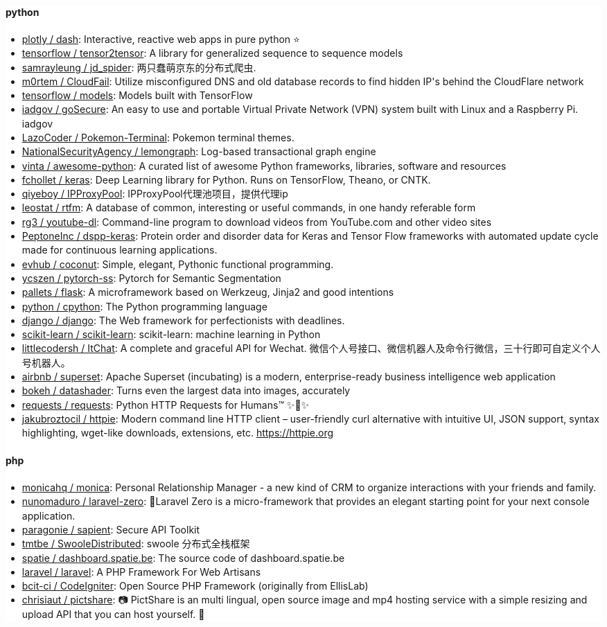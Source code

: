 #### python
* [plotly / dash](https://github.com/plotly/dash): Interactive, reactive web apps in pure python ⭐️
* [tensorflow / tensor2tensor](https://github.com/tensorflow/tensor2tensor): A library for generalized sequence to sequence models
* [samrayleung / jd_spider](https://github.com/samrayleung/jd_spider): 两只蠢萌京东的分布式爬虫.
* [m0rtem / CloudFail](https://github.com/m0rtem/CloudFail): Utilize misconfigured DNS and old database records to find hidden IP's behind the CloudFlare network
* [tensorflow / models](https://github.com/tensorflow/models): Models built with TensorFlow
* [iadgov / goSecure](https://github.com/iadgov/goSecure): An easy to use and portable Virtual Private Network (VPN) system built with Linux and a Raspberry Pi. iadgov
* [LazoCoder / Pokemon-Terminal](https://github.com/LazoCoder/Pokemon-Terminal): Pokemon terminal themes.
* [NationalSecurityAgency / lemongraph](https://github.com/NationalSecurityAgency/lemongraph): Log-based transactional graph engine
* [vinta / awesome-python](https://github.com/vinta/awesome-python): A curated list of awesome Python frameworks, libraries, software and resources
* [fchollet / keras](https://github.com/fchollet/keras): Deep Learning library for Python. Runs on TensorFlow, Theano, or CNTK.
* [qiyeboy / IPProxyPool](https://github.com/qiyeboy/IPProxyPool): IPProxyPool代理池项目，提供代理ip
* [leostat / rtfm](https://github.com/leostat/rtfm): A database of common, interesting or useful commands, in one handy referable form
* [rg3 / youtube-dl](https://github.com/rg3/youtube-dl): Command-line program to download videos from YouTube.com and other video sites
* [PeptoneInc / dspp-keras](https://github.com/PeptoneInc/dspp-keras): Protein order and disorder data for Keras and Tensor Flow frameworks with automated update cycle made for continuous learning applications.
* [evhub / coconut](https://github.com/evhub/coconut): Simple, elegant, Pythonic functional programming.
* [ycszen / pytorch-ss](https://github.com/ycszen/pytorch-ss): Pytorch for Semantic Segmentation
* [pallets / flask](https://github.com/pallets/flask): A microframework based on Werkzeug, Jinja2 and good intentions
* [python / cpython](https://github.com/python/cpython): The Python programming language
* [django / django](https://github.com/django/django): The Web framework for perfectionists with deadlines.
* [scikit-learn / scikit-learn](https://github.com/scikit-learn/scikit-learn): scikit-learn: machine learning in Python
* [littlecodersh / ItChat](https://github.com/littlecodersh/ItChat): A complete and graceful API for Wechat. 微信个人号接口、微信机器人及命令行微信，三十行即可自定义个人号机器人。
* [airbnb / superset](https://github.com/airbnb/superset): Apache Superset (incubating) is a modern, enterprise-ready business intelligence web application
* [bokeh / datashader](https://github.com/bokeh/datashader): Turns even the largest data into images, accurately
* [requests / requests](https://github.com/requests/requests): Python HTTP Requests for Humans™ ✨🍰✨
* [jakubroztocil / httpie](https://github.com/jakubroztocil/httpie): Modern command line HTTP client – user-friendly curl alternative with intuitive UI, JSON support, syntax highlighting, wget-like downloads, extensions, etc. https://httpie.org

#### php
* [monicahq / monica](https://github.com/monicahq/monica): Personal Relationship Manager - a new kind of CRM to organize interactions with your friends and family.
* [nunomaduro / laravel-zero](https://github.com/nunomaduro/laravel-zero): 💄Laravel Zero is a micro-framework that provides an elegant starting point for your next console application.
* [paragonie / sapient](https://github.com/paragonie/sapient): Secure API Toolkit
* [tmtbe / SwooleDistributed](https://github.com/tmtbe/SwooleDistributed): swoole 分布式全栈框架
* [spatie / dashboard.spatie.be](https://github.com/spatie/dashboard.spatie.be): The source code of dashboard.spatie.be
* [laravel / laravel](https://github.com/laravel/laravel): A PHP Framework For Web Artisans
* [bcit-ci / CodeIgniter](https://github.com/bcit-ci/CodeIgniter): Open Source PHP Framework (originally from EllisLab)
* [chrisiaut / pictshare](https://github.com/chrisiaut/pictshare): 📷 PictShare is an multi lingual, open source image and mp4 hosting service with a simple resizing and upload API that you can host yourself. 🎑